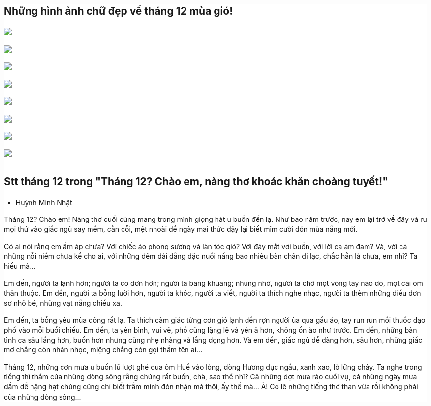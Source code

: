 ## Những hình ảnh chữ đẹp về tháng 12 mùa gió!

![](https://ocuaso.com/wp-content/uploads/2018/11/stt-thang-12-hay-3.jpg)

![](https://ocuaso.com/wp-content/uploads/2018/11/stt-thang-12-hay-5.jpg)

![](https://ocuaso.com/wp-content/uploads/2018/11/stt-thang-12-hay-4.jpg)

![](https://ocuaso.com/wp-content/uploads/2018/11/stt-thang-12-hay-2.jpg)

![](https://ocuaso.com/wp-content/uploads/2016/11/tho-tinh-thang-12-hay-3.jpg)

![](https://ocuaso.com/wp-content/uploads/2018/11/stt-thang-12-hay-1.jpg)

![](https://ocuaso.com/wp-content/uploads/2016/11/tho-tinh-thang-12-hay-2.jpg)

![](https://ocuaso.com/wp-content/uploads/2016/11/tho-tinh-thang-12-hay-1.jpg)

## Stt tháng 12 trong "Tháng 12? Chào em, nàng thơ khoác khăn choàng tuyết!"
- Huỳnh Minh Nhật

Tháng 12? Chào em! Nàng thơ cuối cùng mang trong mình giọng hát u buồn đến
lạ. Như bao năm trước, nay em lại trở về đây và ru mọi thứ vào giấc ngủ
say mềm, cằn cỗi, mệt nhoài để ngày mai thức dậy lại biết mỉm cười đón mùa
nắng mới.

Có ai nói rằng em ấm áp chưa? Với chiếc áo phong sương và làn tóc gió? Với
đáy mắt vợi buồn, với lời ca ảm đạm? Và, với cả những nỗi niềm chưa kể cho
ai, với những đêm dài dằng dặc nuối nấng bao nhiêu bàn chân đi lạc, chắc
hẳn là chưa, em nhỉ? Ta hiểu mà...

Em đến, người ta lạnh hơn; người ta cô đơn hơn; người ta bâng khuâng; nhung
nhớ, người ta chờ một vòng tay nào đó, một cái ôm thân thuộc. Em đến, người
ta bỗng lười hơn, người ta khóc, người ta viết, người ta thích nghe nhạc,
người ta thèm những điều đơn sơ nhỏ bé, những vạt nắng chiều xa.

Em đến, ta bỗng yêu mùa đông rất lạ. Ta thích cảm giác từng cơn gió lạnh
đến rợn người ùa qua gấu áo, tay run run mồi thuốc dạo phố vào mỗi buổi
chiều. Em đến, ta yên bình, vui vẻ, phố cũng lặng lẽ và yên ả hơn, không
ồn ào như trước. Em đến, những bản tình ca sâu lắng hơn, buồn hơn nhưng
cũng nhẹ nhàng và lắng đọng hơn. Và em đến, giấc ngủ dễ dàng hơn, sâu hơn,
những giấc mơ chẳng còn nhằn nhọc, miệng chẳng còn gọi thầm tên ai...

Tháng 12, những cơn mưa u buồn lũ lượt ghé qua ôm Huế vào lòng, dòng Hương
đục ngầu, xanh xao, lờ lững chảy. Ta nghe trong tiếng thì thầm của những
dòng sông rằng chúng rất buồn, chà, sao thế nhỉ? Cả những đợt mưa rào cuối
vụ, cả những ngày mưa dầm dề nặng hạt chúng cũng chỉ biết trầm mình đón
nhận mà thôi, ấy thế mà... À! Có lẽ những tiếng thở than vừa rồi không phải
của những dòng sông...
